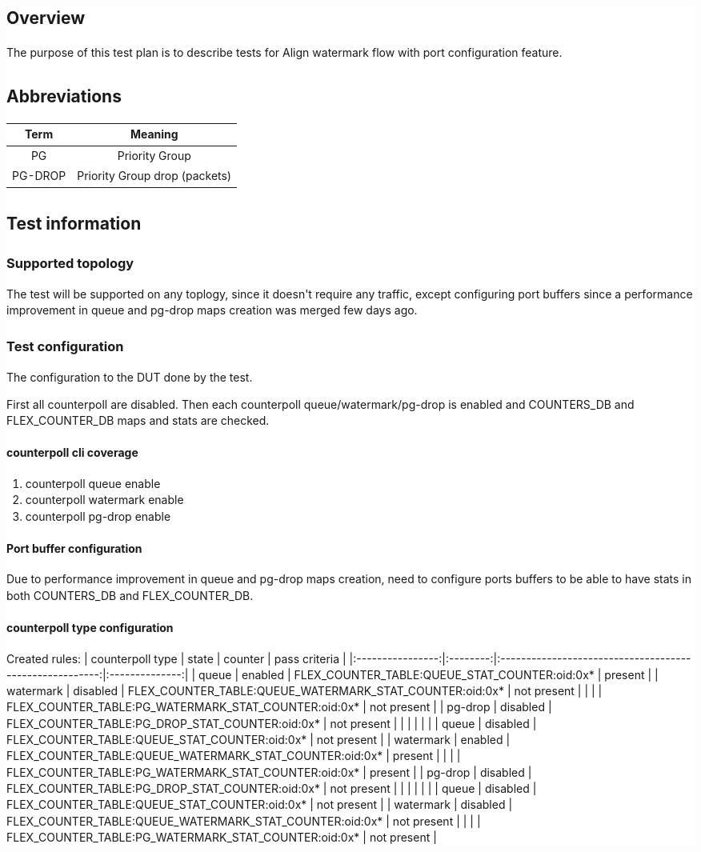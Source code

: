 ## Overview
The purpose of this test plan is to describe tests for Align watermark flow with port configuration feature.

## Abbreviations
| Term    |     Meaning                   |
|:-------:|:-----------------------------:|
| PG	    | Priority Group                |
| PG-DROP	| Priority Group drop (packets) |

## Test information

### Supported topology
The test will be supported on any toplogy, since it doesn't require any traffic,
except configuring port buffers since a performance improvement in queue and pg-drop maps creation was merged few days ago.

### Test configuration
The configuration to the DUT done by the test.

First all counterpoll are disabled.
Then each counterpoll queue/watermark/pg-drop is enabled and COUNTERS_DB and FLEX_COUNTER_DB maps and stats are checked.

#### counterpoll cli coverage
1. counterpoll queue enable
2. counterpoll watermark enable
3. counterpoll pg-drop enable

#### Port buffer configuration
Due to performance improvement in queue and pg-drop maps creation, need to configure ports buffers to be able to have stats
in both COUNTERS_DB and FLEX_COUNTER_DB.

#### counterpoll type configuration
Created rules:
| counterpoll type | state    | counter                                                 | pass criteria  | 
|:----------------:|:--------:|:-------------------------------------------------------:|:--------------:|
| queue            | enabled  | FLEX_COUNTER_TABLE:QUEUE_STAT_COUNTER:oid:0x*           | present        |
| watermark        | disabled | FLEX_COUNTER_TABLE:QUEUE_WATERMARK_STAT_COUNTER:oid:0x* | not present    |
|                  |          | FLEX_COUNTER_TABLE:PG_WATERMARK_STAT_COUNTER:oid:0x*    | not present    |
| pg-drop          | disabled | FLEX_COUNTER_TABLE:PG_DROP_STAT_COUNTER:oid:0x*         | not present    |
|                  |          |                                                         |                |
| queue            | disabled | FLEX_COUNTER_TABLE:QUEUE_STAT_COUNTER:oid:0x*           | not present    |
| watermark        | enabled  | FLEX_COUNTER_TABLE:QUEUE_WATERMARK_STAT_COUNTER:oid:0x* | present        |
|                  |          | FLEX_COUNTER_TABLE:PG_WATERMARK_STAT_COUNTER:oid:0x*    | present        |
| pg-drop          | disabled | FLEX_COUNTER_TABLE:PG_DROP_STAT_COUNTER:oid:0x*         | not present    |
|                  |          |                                                         |                |
| queue            | disabled | FLEX_COUNTER_TABLE:QUEUE_STAT_COUNTER:oid:0x*           | not present    |
| watermark        | disabled | FLEX_COUNTER_TABLE:QUEUE_WATERMARK_STAT_COUNTER:oid:0x* | not present    |
|                  |          | FLEX_COUNTER_TABLE:PG_WATERMARK_STAT_COUNTER:oid:0x*    | not present    |